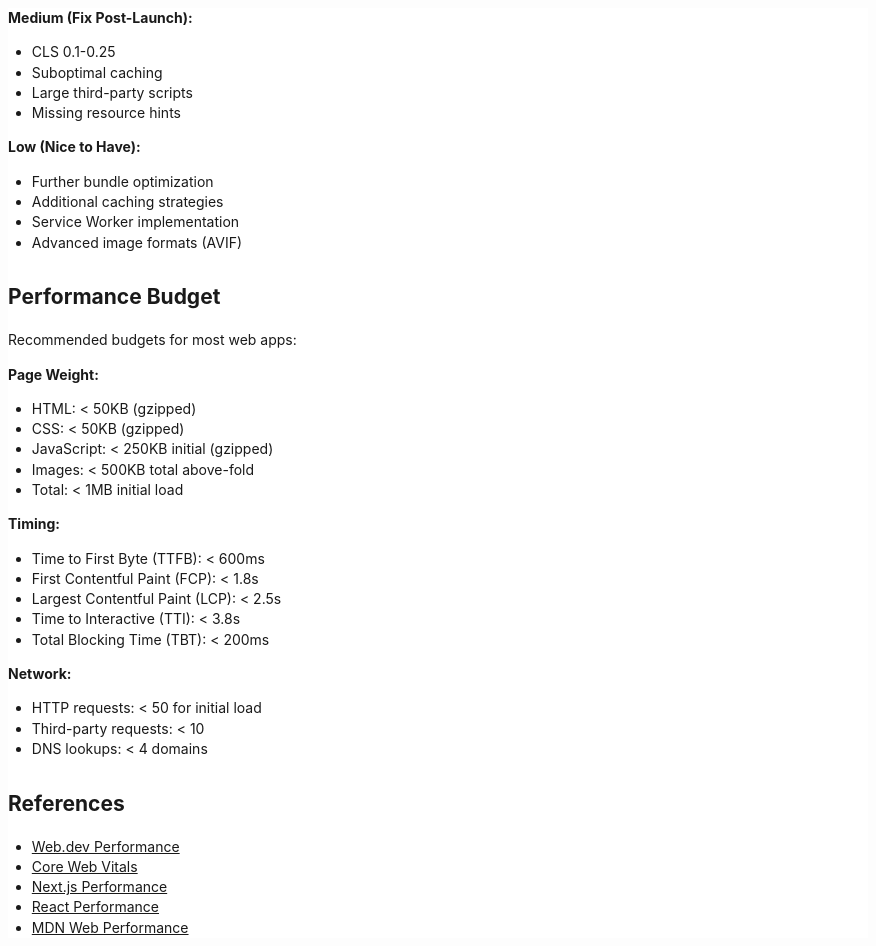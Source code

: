 **Medium (Fix Post-Launch):**
- CLS 0.1-0.25
- Suboptimal caching
- Large third-party scripts
- Missing resource hints

**Low (Nice to Have):**
- Further bundle optimization
- Additional caching strategies
- Service Worker implementation
- Advanced image formats (AVIF)

## Performance Budget

Recommended budgets for most web apps:

**Page Weight:**
- HTML: < 50KB (gzipped)
- CSS: < 50KB (gzipped)
- JavaScript: < 250KB initial (gzipped)
- Images: < 500KB total above-fold
- Total: < 1MB initial load

**Timing:**
- Time to First Byte (TTFB): < 600ms
- First Contentful Paint (FCP): < 1.8s
- Largest Contentful Paint (LCP): < 2.5s
- Time to Interactive (TTI): < 3.8s
- Total Blocking Time (TBT): < 200ms

**Network:**
- HTTP requests: < 50 for initial load
- Third-party requests: < 10
- DNS lookups: < 4 domains

## References

- [Web.dev Performance](https://web.dev/performance/)
- [Core Web Vitals](https://web.dev/vitals/)
- [Next.js Performance](https://nextjs.org/docs/advanced-features/measuring-performance)
- [React Performance](https://react.dev/learn/render-and-commit)
- [MDN Web Performance](https://developer.mozilla.org/en-US/docs/Web/Performance)
